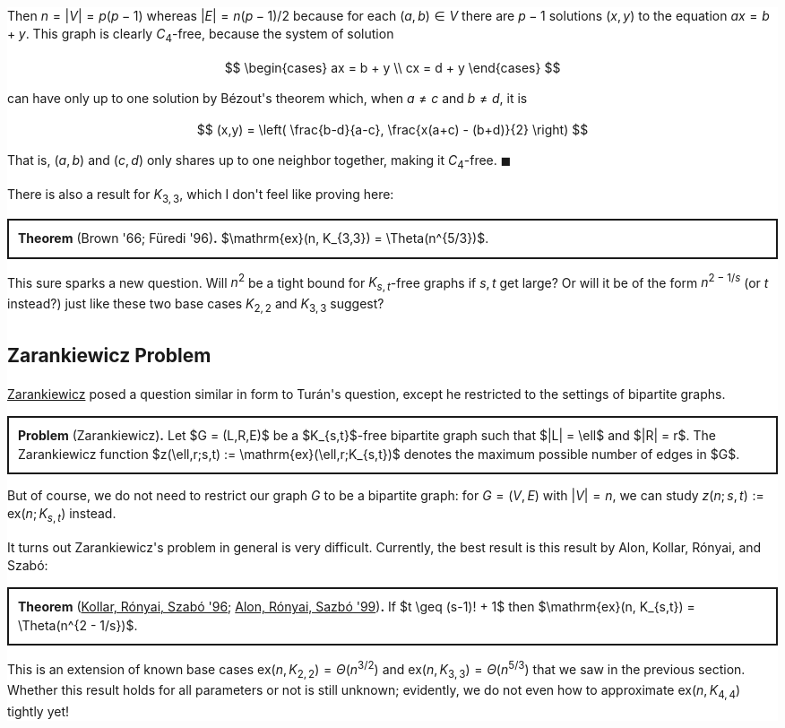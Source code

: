 Then $n = \lvert V \rvert = p(p-1)$ whereas $\lvert E \rvert = n(p-1)/2$ because for each $(a,b) \in V$ there are $p-1$ solutions $(x,y)$ to the equation $ax = b+y$. This graph is clearly $C_4$-free, because the system of solution

$$
\begin{cases}
ax = b + y \\
cx = d + y
\end{cases}
$$

can have only up to one solution by Bézout's theorem which, when $a \neq c$ and $b \neq d$, it is 

$$
(x,y) = \left( \frac{b-d}{a-c}, \frac{x(a+c) - (b+d)}{2} \right)
$$

That is, $(a,b)$ and $(c,d)$ only shares up to one neighbor together, making it $C_4$-free. $\blacksquare$

There is also a result for $K_{3,3}$, which I don't feel like proving here:

<p style="border: 2px solid; padding: 10px;">
<b>Theorem</b> (Brown '66; Füredi '96)<b>.</b> $\mathrm{ex}(n, K_{3,3}) = \Theta(n^{5/3})$. 
</p>

This sure sparks a new question. Will $n^2$ be a tight bound for $K_{s,t}$-free graphs if $s,t$ get large? Or will it be of the form $n^{2 - 1/s}$ (or $t$ instead?) just like these two base cases $K_{2,2}$ and $K_{3,3}$ suggest? 

## Zarankiewicz Problem


[Zarankiewicz](https://en.wikipedia.org/wiki/Kazimierz_Zarankiewicz) posed a question similar in form to Turán's question, except he restricted to the settings of bipartite graphs. 

<p style="border: 2px solid; padding: 10px;">
<b>Problem</b> (Zarankiewicz)<b>.</b> Let $G = (L,R,E)$ be a $K_{s,t}$-free bipartite graph such that $|L| = \ell$ and $|R| = r$. The Zarankiewicz function $z(\ell,r;s,t) := \mathrm{ex}(\ell,r;K_{s,t})$ denotes the maximum possible number of edges in $G$. 
</p>

But of course, we do not need to restrict our graph $G$ to be a bipartite graph: for $G = (V,E)$ with $\lvert V \rvert = n$, we can study $z(n;s,t) := \mathrm{ex}(n; K_{s,t})$ instead. 

It turns out Zarankiewicz's problem in general is very difficult. Currently, the best result is this result by Alon, Kollar, Rónyai, and Szabó:

<p style="border: 2px solid; padding: 10px;">
<b>Theorem</b> (<a href="https://link.springer.com/article/10.1007/BF01261323">Kollar, Rónyai, Szabó '96</a>; <a href="https://www.sciencedirect.com/science/article/pii/S0095895699919068">Alon, Rónyai, Sazbó '99</a>)<b>.</b> If $t \geq (s-1)! + 1$ then $\mathrm{ex}(n, K_{s,t}) = \Theta(n^{2 - 1/s})$.
</p>

This is an extension of known base cases  $\mathrm{ex}(n, K_{2,2}) = \Theta(n^{3/2})$ and $\mathrm{ex}(n, K_{3,3}) = \Theta(n^{5/3})$ that we saw in the previous section. Whether this result holds for all parameters or not is still unknown; evidently, we do not even how to approximate $\mathrm{ex}(n, K_{4,4})$ tightly yet!
